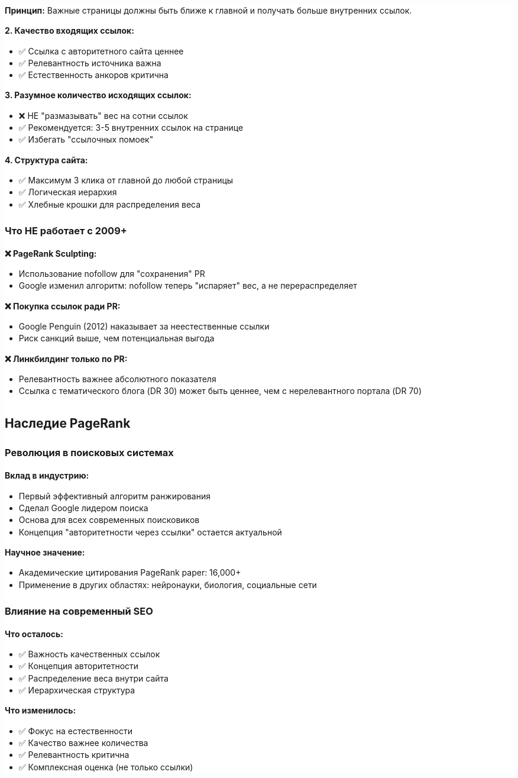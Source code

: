 **Принцип:** Важные страницы должны быть ближе к главной и получать больше внутренних ссылок.

**2. Качество входящих ссылок:**
- ✅ Ссылка с авторитетного сайта ценнее
- ✅ Релевантность источника важна
- ✅ Естественность анкоров критична

**3. Разумное количество исходящих ссылок:**
- ❌ НЕ "размазывать" вес на сотни ссылок
- ✅ Рекомендуется: 3-5 внутренних ссылок на странице
- ✅ Избегать "ссылочных помоек"

**4. Структура сайта:**
- ✅ Максимум 3 клика от главной до любой страницы
- ✅ Логическая иерархия
- ✅ Хлебные крошки для распределения веса

### Что НЕ работает с 2009+

**❌ PageRank Sculpting:**
- Использование nofollow для "сохранения" PR
- Google изменил алгоритм: nofollow теперь "испаряет" вес, а не перераспределяет

**❌ Покупка ссылок ради PR:**
- Google Penguin (2012) наказывает за неестественные ссылки
- Риск санкций выше, чем потенциальная выгода

**❌ Линкбилдинг только по PR:**
- Релевантность важнее абсолютного показателя
- Ссылка с тематического блога (DR 30) может быть ценнее, чем с нерелевантного портала (DR 70)

## Наследие PageRank

### Революция в поисковых системах

**Вклад в индустрию:**
- Первый эффективный алгоритм ранжирования
- Сделал Google лидером поиска
- Основа для всех современных поисковиков
- Концепция "авторитетности через ссылки" остается актуальной

**Научное значение:**
- Академические цитирования PageRank paper: 16,000+
- Применение в других областях: нейронауки, биология, социальные сети

### Влияние на современный SEO

**Что осталось:**
- ✅ Важность качественных ссылок
- ✅ Концепция авторитетности
- ✅ Распределение веса внутри сайта
- ✅ Иерархическая структура

**Что изменилось:**
- ✅ Фокус на естественности
- ✅ Качество важнее количества
- ✅ Релевантность критична
- ✅ Комплексная оценка (не только ссылки)
